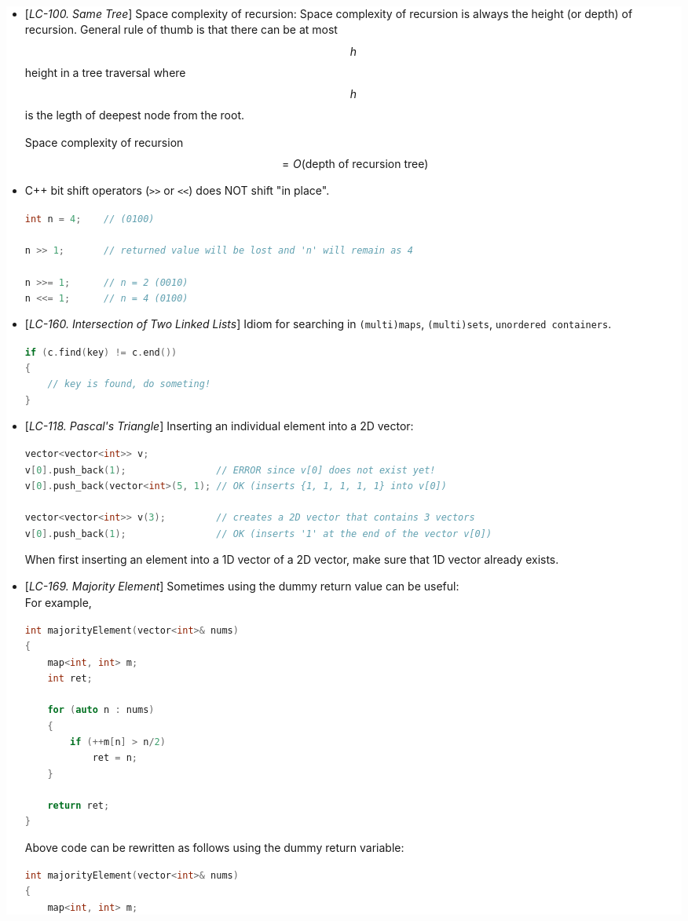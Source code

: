 

* [*LC-100. Same Tree*] Space complexity of recursion:
  Space complexity of recursion is always the height (or depth) of recursion. General rule of thumb is that there can be at most $$h$$ height in a tree traversal where $$h$$ is the legth of deepest node from the root.

  Space complexity of recursion $$=O(\text{depth of recursion tree})$$



* C++ bit shift operators (`>>` or `<<`) does NOT shift "in place". 
  ```cpp
  int n = 4;    // (0100)
  
  n >> 1;       // returned value will be lost and 'n' will remain as 4
  
  n >>= 1;      // n = 2 (0010)
  n <<= 1;      // n = 4 (0100)
  ```



* [*LC-160. Intersection of Two Linked Lists*] Idiom for searching in `(multi)maps`, `(multi)sets`, `unordered containers`.

  ```cpp
  if (c.find(key) != c.end())
  {
      // key is found, do someting!
  }
  ```



* [*LC-118. Pascal's Triangle*] Inserting an individual element into a 2D vector:

  ```cpp
  vector<vector<int>> v;
  v[0].push_back(1);                // ERROR since v[0] does not exist yet!
  v[0].push_back(vector<int>(5, 1); // OK (inserts {1, 1, 1, 1, 1} into v[0])
  
  vector<vector<int>> v(3);         // creates a 2D vector that contains 3 vectors
  v[0].push_back(1);                // OK (inserts '1' at the end of the vector v[0])
  ```
  When first inserting an element into a 1D vector of a 2D vector, make sure that 1D vector already exists.



* [*LC-169. Majority Element*] Sometimes using the dummy return value can be useful:    
  For example,

  ```cpp
  int majorityElement(vector<int>& nums) 
  {
      map<int, int> m;
      int ret;
  
      for (auto n : nums)
      {
          if (++m[n] > n/2)
              ret = n;
      }
  
      return ret;
  }
  ```
  Above code can be rewritten as follows using the dummy return variable:
  ```cpp
  int majorityElement(vector<int>& nums) 
  {
      map<int, int> m;
  ```